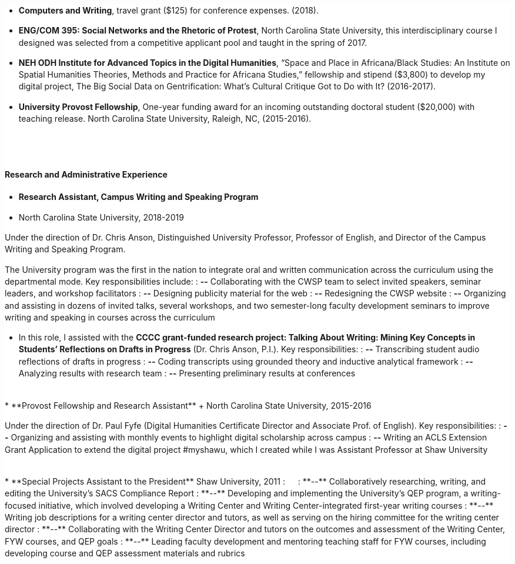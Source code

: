 * **Computers and Writing**, travel grant ($125) for conference expenses. (2018).

* **ENG/COM 395: Social Networks and the Rhetoric of Protest**, North Carolina State University, this interdisciplinary course I designed was selected from a competitive applicant pool and taught in the spring of 2017.

* **NEH ODH Institute for Advanced Topics in the Digital Humanities**, “Space and Place in Africana/Black Studies: An Institute on Spatial Humanities Theories, Methods and Practice for Africana Studies,” fellowship and stipend ($3,800) to develop my digital project, The Big Social Data on Gentrification: What’s Cultural Critique Got to Do with It? (2016-2017).

* **University Provost Fellowship**, One-year funding award for an incoming outstanding doctoral student ($20,000) with teaching release. North Carolina State University, Raleigh, NC, (2015-2016).

<br/><br/>
#### Research and Administrative Experience

* **Research Assistant, Campus Writing and Speaking Program**
+ North Carolina State University, 2018-2019

Under the direction of Dr. Chris Anson, Distinguished University Professor, Professor of English, and Director of the Campus Writing and Speaking Program. 

The University program was the first in the nation to integrate oral and written communication across the curriculum using the departmental mode. Key responsibilities include:
: **--** Collaborating with the CWSP team to select invited speakers, seminar leaders, and workshop facilitators
: **--** Designing publicity material for the web
: **--** Redesigning the CWSP website
: **--** Organizing and assisting in dozens of invited talks, several workshops, and two semester-long faculty development seminars to improve writing and speaking in courses across the curriculum

* In this role, I assisted with the **CCCC grant-funded research project: Talking About Writing: Mining Key Concepts in Students’ Reflections on Drafts in Progress** (Dr. Chris Anson, P.I.). Key responsibilities:
: **--** Transcribing student audio reflections of drafts in progress
: **--** Coding transcripts using grounded theory and inductive analytical framework
: **--** Analyzing results with research team
: **--** Presenting preliminary results at conferences

<br/>
* **Provost Fellowship and Research Assistant**
+ North Carolina State University, 2015-2016

Under the direction of Dr. Paul Fyfe (Digital Humanities Certificate Director and Associate Prof. of English). Key responsibilities:
: **--** Organizing and assisting with monthly events to highlight digital scholarship across campus
: **--** Writing an ACLS Extension Grant Application to extend the digital project #myshawu, which I created while I was Assistant Professor at Shaw University

<br/>
* **Special Projects Assistant to the President**
Shaw University, 2011
: &emsp;
: **--** Collaboratively researching, writing, and editing the University’s SACS Compliance Report
: **--** Developing and implementing the University’s QEP program, a writing- focused initiative, which involved developing a Writing Center and Writing Center-integrated first-year writing courses
: **--** Writing job descriptions for a writing center director and tutors, as well as serving on the hiring committee for the writing center director
: **--** Collaborating with the Writing Center Director and tutors on the outcomes and assessment of the Writing Center, FYW courses, and QEP goals
: **--** Leading faculty development and mentoring teaching staff for FYW courses, including developing course and QEP assessment materials and rubrics
